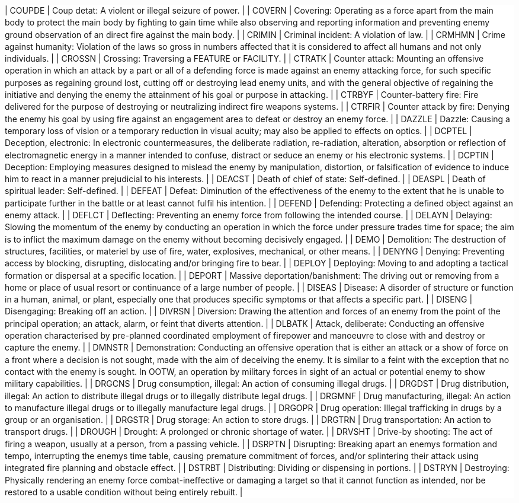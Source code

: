 | COUPDE | Coup detat: A violent or illegal seizure of power. |
| COVERN | Covering: Operating as a force apart from the main body to protect the main body by fighting to gain time while also observing and reporting information and preventing enemy ground observation of an direct fire against the main body. |
| CRIMIN | Criminal incident: A violation of law. |
| CRMHMN | Crime against humanity: Violation of the laws so gross in numbers affected that it is considered to affect all humans and not only individuals. |
| CROSSN | Crossing: Traversing a FEATURE or FACILITY. |
| CTRATK | Counter attack: Mounting an offensive operation in which an attack by a part or all of a defending force is made against an enemy attacking force, for such specific purposes as regaining ground lost, cutting off or destroying lead enemy units, and with the general objective of regaining the initiative and denying the enemy the attainment of his goal or purpose in attacking. |
| CTRBYF | Counter-battery fire: Fire delivered for the purpose of destroying or neutralizing indirect fire weapons systems. |
| CTRFIR | Counter attack by fire: Denying the enemy his goal by using fire against an engagement area to defeat or destroy an enemy force. |
| DAZZLE | Dazzle: Causing a temporary loss of vision or a temporary reduction in visual acuity; may also be applied to effects on optics. |
| DCPTEL | Deception, electronic: In electronic countermeasures, the deliberate radiation, re-radiation, alteration, absorption or reflection of electromagnetic energy in a manner intended to confuse, distract or seduce an enemy or his electronic systems. |
| DCPTIN | Deception: Employing measures designed to mislead the enemy by manipulation, distortion, or falsification of evidence to induce him to react in a manner prejudicial to his interests. |
| DEACST | Death of chief of state: Self-defined. |
| DEASPL | Death of spiritual leader: Self-defined. |
| DEFEAT | Defeat: Diminution of the effectiveness of the enemy to the extent that he is unable to participate further in the battle or at least cannot fulfil his intention. |
| DEFEND | Defending: Protecting a defined object against an enemy attack. |
| DEFLCT | Deflecting: Preventing an enemy force from following the intended course. |
| DELAYN | Delaying: Slowing the momentum of the enemy by conducting an operation in which the force under pressure trades time for space; the aim is to inflict the maximum damage on the enemy without becoming decisively engaged. |
| DEMO | Demolition: The destruction of structures, facilities, or materiel by use of fire, water, explosives, mechanical, or other means. |
| DENYNG | Denying: Preventing access by blocking, disrupting, dislocating and/or bringing fire to bear. |
| DEPLOY | Deploying: Moving to and adopting a tactical formation or dispersal at a specific location. |
| DEPORT | Massive deportation/banishment: The driving out or removing from a home or place of usual resort or continuance of a large number of people. |
| DISEAS | Disease: A disorder of structure or function in a human, animal, or plant, especially one that produces specific symptoms or that affects a specific part. |
| DISENG | Disengaging: Breaking off an action. |
| DIVRSN | Diversion: Drawing the attention and forces of an enemy from the point of the principal operation; an attack, alarm, or feint that diverts attention. |
| DLBATK | Attack, deliberate: Conducting an offensive operation characterised by pre-planned coordinated employment of firepower and manoeuvre to close with and destroy or capture the enemy. |
| DMNSTR | Demonstration: Conducting an offensive operation that is either an attack or a show of force on a front where a decision is not sought, made with the aim of deceiving the enemy. It is similar to a feint with the exception that no contact with the enemy is sought. In OOTW, an operation by military forces in sight of an actual or potential enemy to show military capabilities. |
| DRGCNS | Drug consumption, illegal: An action of consuming illegal drugs. |
| DRGDST | Drug distribution, illegal: An action to distribute illegal drugs or to illegally distribute legal drugs. |
| DRGMNF | Drug manufacturing, illegal: An action to manufacture illegal drugs or to illegally manufacture legal drugs. |
| DRGOPR | Drug operation: Illegal trafficking in drugs by a group or an organisation. |
| DRGSTR | Drug storage: An action to store drugs. |
| DRGTRN | Drug transportation: An action to transport drugs. |
| DROUGH | Drought: A prolonged or chronic shortage of water. |
| DRVSHT | Drive-by shooting: The act of firing a weapon, usually at a person, from a passing vehicle. |
| DSRPTN | Disrupting: Breaking apart an enemys formation and tempo, interrupting the enemys time table, causing premature commitment of forces, and/or splintering their attack using integrated fire planning and obstacle effect. |
| DSTRBT | Distributing: Dividing or dispensing in portions. |
| DSTRYN | Destroying: Physically rendering an enemy force combat-ineffective or damaging a target so that it cannot function as intended, nor be restored to a usable condition without being entirely rebuilt. |